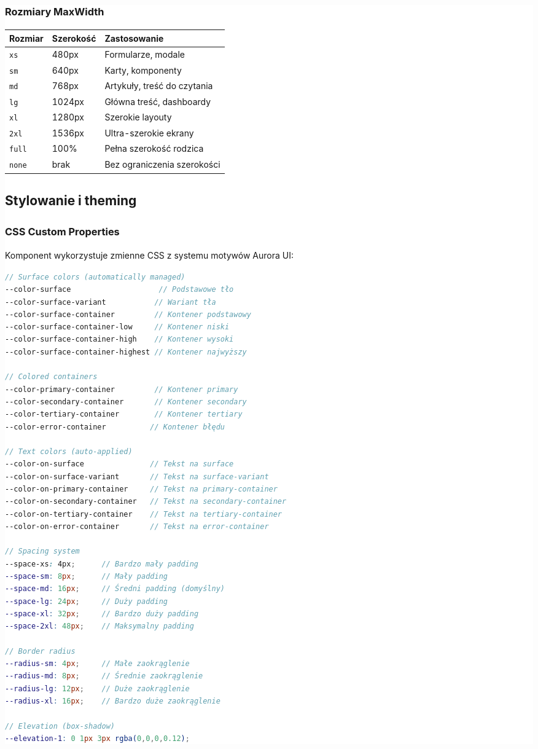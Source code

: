 ### Rozmiary MaxWidth

| Rozmiar | Szerokość | Zastosowanie                |
| :------ | :-------- | :-------------------------- |
| `xs`    | 480px     | Formularze, modale          |
| `sm`    | 640px     | Karty, komponenty           |
| `md`    | 768px     | Artykuły, treść do czytania |
| `lg`    | 1024px    | Główna treść, dashboardy    |
| `xl`    | 1280px    | Szerokie layouty            |
| `2xl`   | 1536px    | Ultra-szerokie ekrany       |
| `full`  | 100%      | Pełna szerokość rodzica     |
| `none`  | brak      | Bez ograniczenia szerokości |

## Stylowanie i theming

### CSS Custom Properties

Komponent wykorzystuje zmienne CSS z systemu motywów Aurora UI:

```scss
// Surface colors (automatically managed)
--color-surface                    // Podstawowe tło
--color-surface-variant           // Wariant tła
--color-surface-container         // Kontener podstawowy
--color-surface-container-low     // Kontener niski
--color-surface-container-high    // Kontener wysoki
--color-surface-container-highest // Kontener najwyższy

// Colored containers
--color-primary-container         // Kontener primary
--color-secondary-container       // Kontener secondary
--color-tertiary-container        // Kontener tertiary
--color-error-container          // Kontener błędu

// Text colors (auto-applied)
--color-on-surface               // Tekst na surface
--color-on-surface-variant       // Tekst na surface-variant
--color-on-primary-container     // Tekst na primary-container
--color-on-secondary-container   // Tekst na secondary-container
--color-on-tertiary-container    // Tekst na tertiary-container
--color-on-error-container       // Tekst na error-container

// Spacing system
--space-xs: 4px;      // Bardzo mały padding
--space-sm: 8px;      // Mały padding
--space-md: 16px;     // Średni padding (domyślny)
--space-lg: 24px;     // Duży padding
--space-xl: 32px;     // Bardzo duży padding
--space-2xl: 48px;    // Maksymalny padding

// Border radius
--radius-sm: 4px;     // Małe zaokrąglenie
--radius-md: 8px;     // Średnie zaokrąglenie
--radius-lg: 12px;    // Duże zaokrąglenie
--radius-xl: 16px;    // Bardzo duże zaokrąglenie

// Elevation (box-shadow)
--elevation-1: 0 1px 3px rgba(0,0,0,0.12);
```